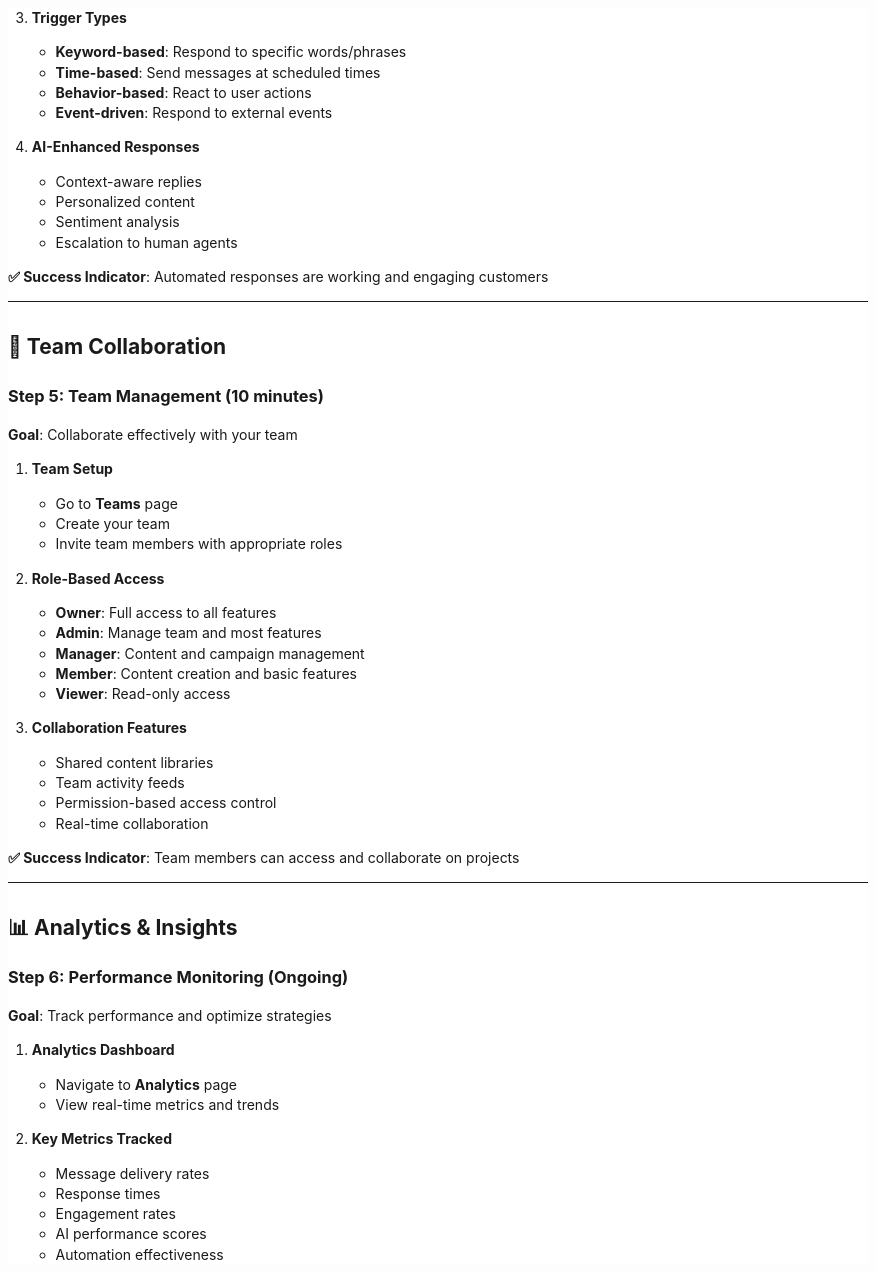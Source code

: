 3. **Trigger Types**
   - **Keyword-based**: Respond to specific words/phrases
   - **Time-based**: Send messages at scheduled times
   - **Behavior-based**: React to user actions
   - **Event-driven**: Respond to external events

4. **AI-Enhanced Responses**
   - Context-aware replies
   - Personalized content
   - Sentiment analysis
   - Escalation to human agents

**✅ Success Indicator**: Automated responses are working and engaging customers

---

## 👥 **Team Collaboration**

### **Step 5: Team Management (10 minutes)**
**Goal**: Collaborate effectively with your team

1. **Team Setup**
   - Go to **Teams** page
   - Create your team
   - Invite team members with appropriate roles

2. **Role-Based Access**
   - **Owner**: Full access to all features
   - **Admin**: Manage team and most features
   - **Manager**: Content and campaign management
   - **Member**: Content creation and basic features
   - **Viewer**: Read-only access

3. **Collaboration Features**
   - Shared content libraries
   - Team activity feeds
   - Permission-based access control
   - Real-time collaboration

**✅ Success Indicator**: Team members can access and collaborate on projects

---

## 📊 **Analytics & Insights**

### **Step 6: Performance Monitoring (Ongoing)**
**Goal**: Track performance and optimize strategies

1. **Analytics Dashboard**
   - Navigate to **Analytics** page
   - View real-time metrics and trends

2. **Key Metrics Tracked**
   - Message delivery rates
   - Response times
   - Engagement rates
   - AI performance scores
   - Automation effectiveness
